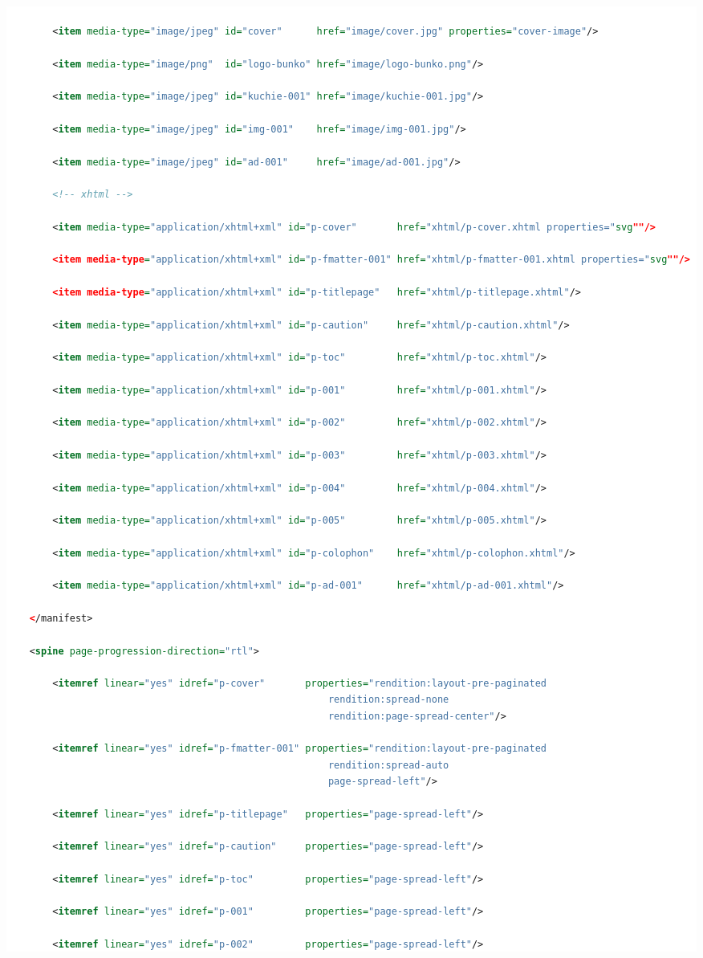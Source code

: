 ```xml

        <item media-type="image/jpeg" id="cover"      href="image/cover.jpg" properties="cover-image"/>

        <item media-type="image/png"  id="logo-bunko" href="image/logo-bunko.png"/>

        <item media-type="image/jpeg" id="kuchie-001" href="image/kuchie-001.jpg"/>

        <item media-type="image/jpeg" id="img-001"    href="image/img-001.jpg"/>

        <item media-type="image/jpeg" id="ad-001"     href="image/ad-001.jpg"/>

        <!-- xhtml -->

        <item media-type="application/xhtml+xml" id="p-cover"       href="xhtml/p-cover.xhtml properties="svg""/>

        <item media-type="application/xhtml+xml" id="p-fmatter-001" href="xhtml/p-fmatter-001.xhtml properties="svg""/>

        <item media-type="application/xhtml+xml" id="p-titlepage"   href="xhtml/p-titlepage.xhtml"/>

        <item media-type="application/xhtml+xml" id="p-caution"     href="xhtml/p-caution.xhtml"/>

        <item media-type="application/xhtml+xml" id="p-toc"         href="xhtml/p-toc.xhtml"/>

        <item media-type="application/xhtml+xml" id="p-001"         href="xhtml/p-001.xhtml"/>

        <item media-type="application/xhtml+xml" id="p-002"         href="xhtml/p-002.xhtml"/>

        <item media-type="application/xhtml+xml" id="p-003"         href="xhtml/p-003.xhtml"/>

        <item media-type="application/xhtml+xml" id="p-004"         href="xhtml/p-004.xhtml"/>

        <item media-type="application/xhtml+xml" id="p-005"         href="xhtml/p-005.xhtml"/>

        <item media-type="application/xhtml+xml" id="p-colophon"    href="xhtml/p-colophon.xhtml"/>

        <item media-type="application/xhtml+xml" id="p-ad-001"      href="xhtml/p-ad-001.xhtml"/>

    </manifest>

    <spine page-progression-direction="rtl">

        <itemref linear="yes" idref="p-cover"       properties="rendition:layout-pre-paginated 
													    rendition:spread-none 
													    rendition:page-spread-center"/>

        <itemref linear="yes" idref="p-fmatter-001" properties="rendition:layout-pre-paginated 
														rendition:spread-auto 
														page-spread-left"/>

        <itemref linear="yes" idref="p-titlepage"   properties="page-spread-left"/>

        <itemref linear="yes" idref="p-caution"     properties="page-spread-left"/>

        <itemref linear="yes" idref="p-toc"         properties="page-spread-left"/>

        <itemref linear="yes" idref="p-001"         properties="page-spread-left"/>

        <itemref linear="yes" idref="p-002"         properties="page-spread-left"/>

```